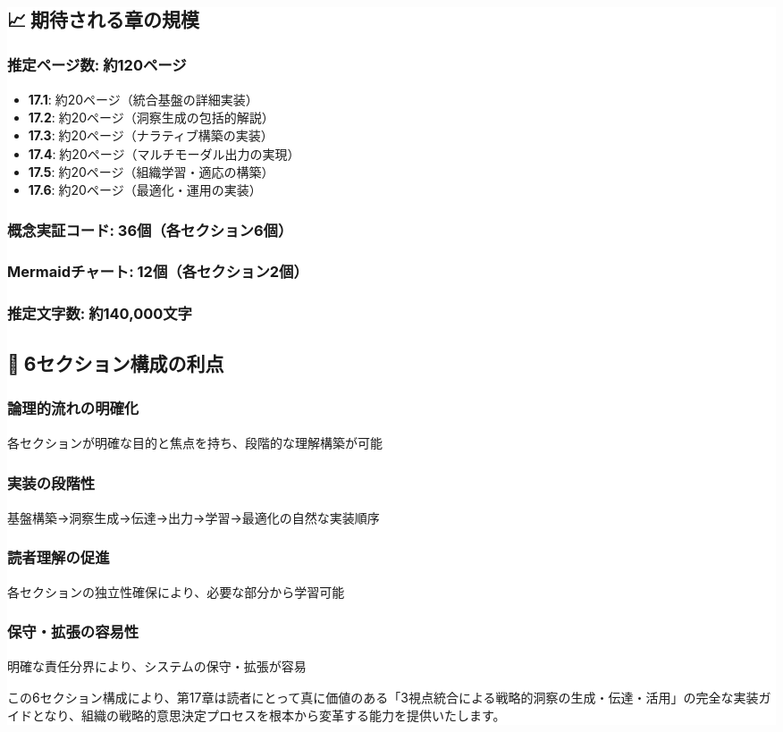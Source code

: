 ## 📈 期待される章の規模

### **推定ページ数**: 約120ページ
- **17.1**: 約20ページ（統合基盤の詳細実装）
- **17.2**: 約20ページ（洞察生成の包括的解説）
- **17.3**: 約20ページ（ナラティブ構築の実装）
- **17.4**: 約20ページ（マルチモーダル出力の実現）
- **17.5**: 約20ページ（組織学習・適応の構築）
- **17.6**: 約20ページ（最適化・運用の実装）

### **概念実証コード**: 36個（各セクション6個）
### **Mermaidチャート**: 12個（各セクション2個）
### **推定文字数**: 約140,000文字

## 🎯 6セクション構成の利点

### **論理的流れの明確化**
各セクションが明確な目的と焦点を持ち、段階的な理解構築が可能

### **実装の段階性**
基盤構築→洞察生成→伝達→出力→学習→最適化の自然な実装順序

### **読者理解の促進**
各セクションの独立性確保により、必要な部分から学習可能

### **保守・拡張の容易性**
明確な責任分界により、システムの保守・拡張が容易

この6セクション構成により、第17章は読者にとって真に価値のある「3視点統合による戦略的洞察の生成・伝達・活用」の完全な実装ガイドとなり、組織の戦略的意思決定プロセスを根本から変革する能力を提供いたします。

